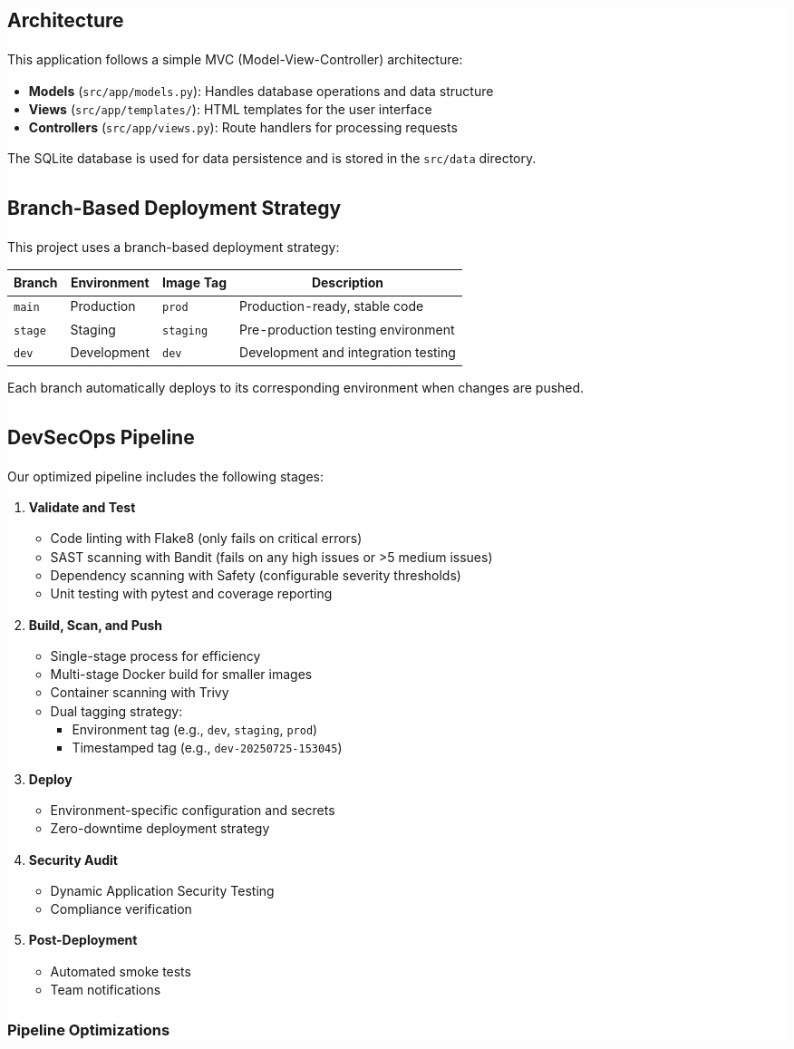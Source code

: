 ## Architecture

This application follows a simple MVC (Model-View-Controller) architecture:

- **Models** (`src/app/models.py`): Handles database operations and data structure
- **Views** (`src/app/templates/`): HTML templates for the user interface
- **Controllers** (`src/app/views.py`): Route handlers for processing requests

The SQLite database is used for data persistence and is stored in the `src/data` directory.

## Branch-Based Deployment Strategy

This project uses a branch-based deployment strategy:

| Branch | Environment | Image Tag      | Description                        |
|--------|------------|-----------------|-----------------------------------|
| `main` | Production | `prod`          | Production-ready, stable code      |
| `stage`| Staging    | `staging`       | Pre-production testing environment |
| `dev`  | Development| `dev`           | Development and integration testing|

Each branch automatically deploys to its corresponding environment when changes are pushed.

## DevSecOps Pipeline

Our optimized pipeline includes the following stages:

1. **Validate and Test**
   - Code linting with Flake8 (only fails on critical errors)
   - SAST scanning with Bandit (fails on any high issues or >5 medium issues)
   - Dependency scanning with Safety (configurable severity thresholds)
   - Unit testing with pytest and coverage reporting

2. **Build, Scan, and Push**
   - Single-stage process for efficiency 
   - Multi-stage Docker build for smaller images
   - Container scanning with Trivy
   - Dual tagging strategy:
     - Environment tag (e.g., `dev`, `staging`, `prod`)
     - Timestamped tag (e.g., `dev-20250725-153045`)

3. **Deploy**
   - Environment-specific configuration and secrets
   - Zero-downtime deployment strategy

4. **Security Audit**
   - Dynamic Application Security Testing
   - Compliance verification

5. **Post-Deployment**
   - Automated smoke tests
   - Team notifications

### Pipeline Optimizations
